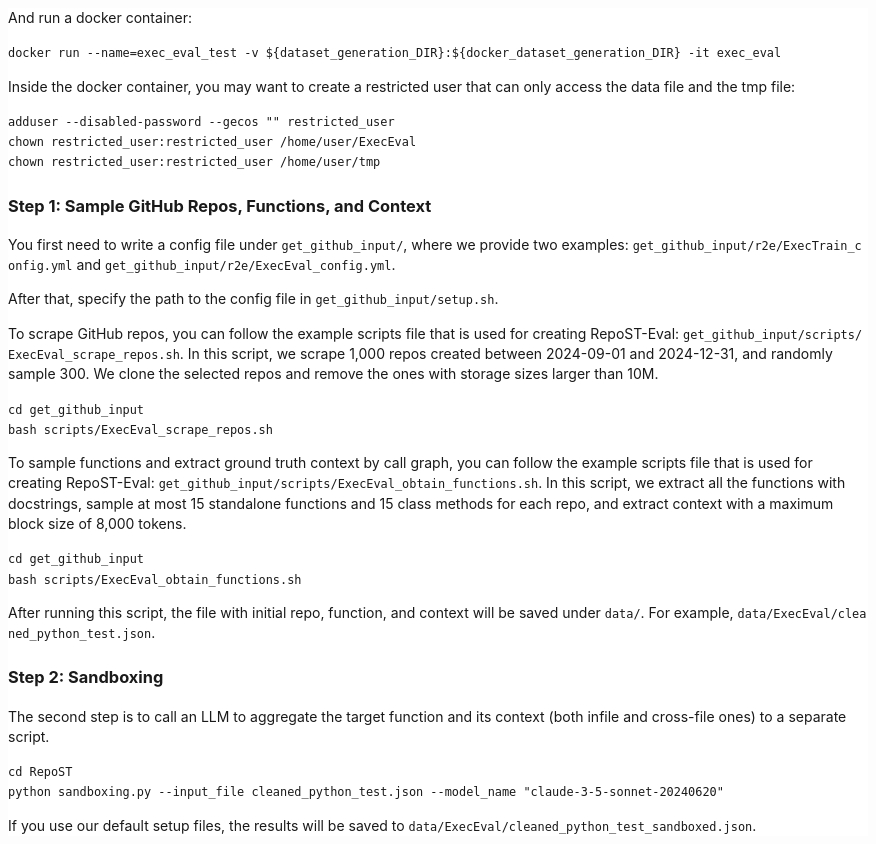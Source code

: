 And run a docker container:
```
docker run --name=exec_eval_test -v ${dataset_generation_DIR}:${docker_dataset_generation_DIR} -it exec_eval
```

Inside the docker container, you may want to create a restricted user that can only access the data file and the tmp file:
```
adduser --disabled-password --gecos "" restricted_user
chown restricted_user:restricted_user /home/user/ExecEval
chown restricted_user:restricted_user /home/user/tmp
```


### Step 1: Sample GitHub Repos, Functions, and Context
You first need to write a config file under `get_github_input/`, where we provide two examples: `get_github_input/r2e/ExecTrain_config.yml` and `get_github_input/r2e/ExecEval_config.yml`.

After that, specify the path to the config file in `get_github_input/setup.sh`.

To scrape GitHub repos, you can follow the example scripts file that is used for creating RepoST-Eval: `get_github_input/scripts/ExecEval_scrape_repos.sh`.
In this script, we scrape 1,000 repos created between 2024-09-01 and 2024-12-31, and randomly sample 300. We clone the selected repos and remove the ones with storage sizes larger than 10M.
```
cd get_github_input
bash scripts/ExecEval_scrape_repos.sh
```

To sample functions and extract ground truth context by call graph, you can follow the example scripts file that is used for creating RepoST-Eval: `get_github_input/scripts/ExecEval_obtain_functions.sh`.
In this script, we extract all the functions with docstrings, sample at most 15 standalone functions and 15 class methods for each repo, and extract context with a maximum block size of 8,000 tokens.
```
cd get_github_input
bash scripts/ExecEval_obtain_functions.sh
```

After running this script, the file with initial repo, function, and context will be saved under `data/`. For example, `data/ExecEval/cleaned_python_test.json`.


### Step 2: Sandboxing
The second step is to call an LLM to aggregate the target function and its context (both infile and cross-file ones) to a separate script.
```
cd RepoST
python sandboxing.py --input_file cleaned_python_test.json --model_name "claude-3-5-sonnet-20240620"
```

If you use our default setup files, the results will be saved to `data/ExecEval/cleaned_python_test_sandboxed.json`.


